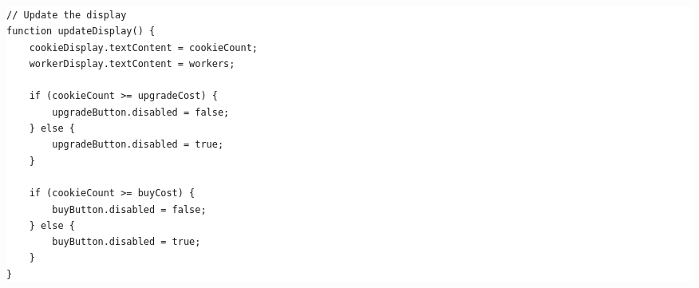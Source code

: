     // Update the display
    function updateDisplay() {
        cookieDisplay.textContent = cookieCount;
        workerDisplay.textContent = workers;

        if (cookieCount >= upgradeCost) {
            upgradeButton.disabled = false;
        } else {
            upgradeButton.disabled = true;
        }

        if (cookieCount >= buyCost) {
            buyButton.disabled = false;
        } else {
            buyButton.disabled = true;
        }
    }
</script>
